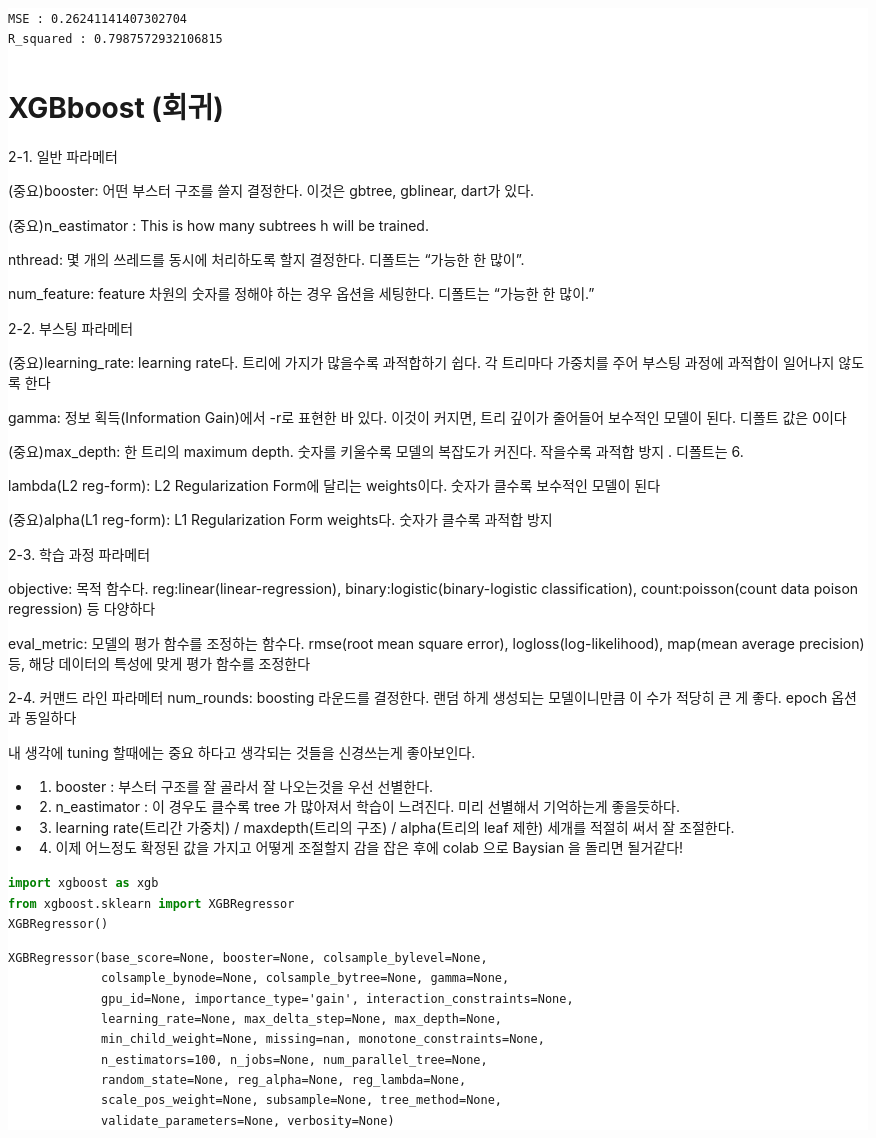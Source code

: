     MSE : 0.26241141407302704
    R_squared : 0.7987572932106815
    

# XGBboost (회귀)

2-1. 일반 파라메터


(중요)booster: 어떤 부스터 구조를 쓸지 결정한다. 이것은 gbtree, gblinear, dart가 있다.

(중요)n_eastimator : This is how many subtrees h will be trained.

nthread: 몇 개의 쓰레드를 동시에 처리하도록 할지 결정한다. 디폴트는 “가능한 한 많이”.

num_feature: feature 차원의 숫자를 정해야 하는 경우 옵션을 세팅한다. 디폴트는 “가능한 한 많이.”


2-2. 부스팅 파라메터


(중요)learning_rate: learning rate다. 트리에 가지가 많을수록 과적합하기 쉽다. 각 트리마다 가중치를 주어 부스팅 과정에 과적합이 일어나지 않도록 한다

gamma: 정보 획득(Information Gain)에서 -r로 표현한 바 있다. 이것이 커지면, 트리 깊이가 줄어들어 보수적인 모델이 된다. 디폴트 값은 0이다

(중요)max_depth: 한 트리의 maximum depth. 숫자를 키울수록 모델의 복잡도가 커진다. 작을수록 과적합 방지 . 디폴트는 6. 

lambda(L2 reg-form): L2 Regularization Form에 달리는 weights이다. 숫자가 클수록 보수적인 모델이 된다

(중요)alpha(L1 reg-form): L1 Regularization Form weights다. 숫자가 클수록 과적합 방지


2-3. 학습 과정 파라메터

objective: 목적 함수다. reg:linear(linear-regression), binary:logistic(binary-logistic classification), count:poisson(count data poison regression) 등 다양하다

eval_metric: 모델의 평가 함수를 조정하는 함수다. rmse(root mean square error), logloss(log-likelihood), map(mean average precision) 등, 해당 데이터의 특성에 맞게 평가 함수를 조정한다



2-4. 커맨드 라인 파라메터
num_rounds: boosting 라운드를 결정한다. 랜덤 하게 생성되는 모델이니만큼 이 수가 적당히 큰 게 좋다. epoch 옵션과 동일하다

내 생각에 tuning 할때에는 중요 하다고 생각되는 것들을 신경쓰는게 좋아보인다.
- 1. booster : 부스터 구조를 잘 골라서 잘 나오는것을 우선 선별한다.
- 2. n_eastimator : 이 경우도 클수록 tree 가 많아져서 학습이 느려진다. 미리 선별해서 기억하는게 좋을듯하다.
- 3. learning rate(트리간 가중치) / maxdepth(트리의 구조) / alpha(트리의 leaf 제한) 세개를 적절히 써서 잘 조절한다.
- 4. 이제 어느정도 확정된 값을 가지고 어떻게 조절할지 감을 잡은 후에 colab 으로 Baysian 을 돌리면 될거같다!


```python
import xgboost as xgb
from xgboost.sklearn import XGBRegressor
XGBRegressor()
```




    XGBRegressor(base_score=None, booster=None, colsample_bylevel=None,
                 colsample_bynode=None, colsample_bytree=None, gamma=None,
                 gpu_id=None, importance_type='gain', interaction_constraints=None,
                 learning_rate=None, max_delta_step=None, max_depth=None,
                 min_child_weight=None, missing=nan, monotone_constraints=None,
                 n_estimators=100, n_jobs=None, num_parallel_tree=None,
                 random_state=None, reg_alpha=None, reg_lambda=None,
                 scale_pos_weight=None, subsample=None, tree_method=None,
                 validate_parameters=None, verbosity=None)

